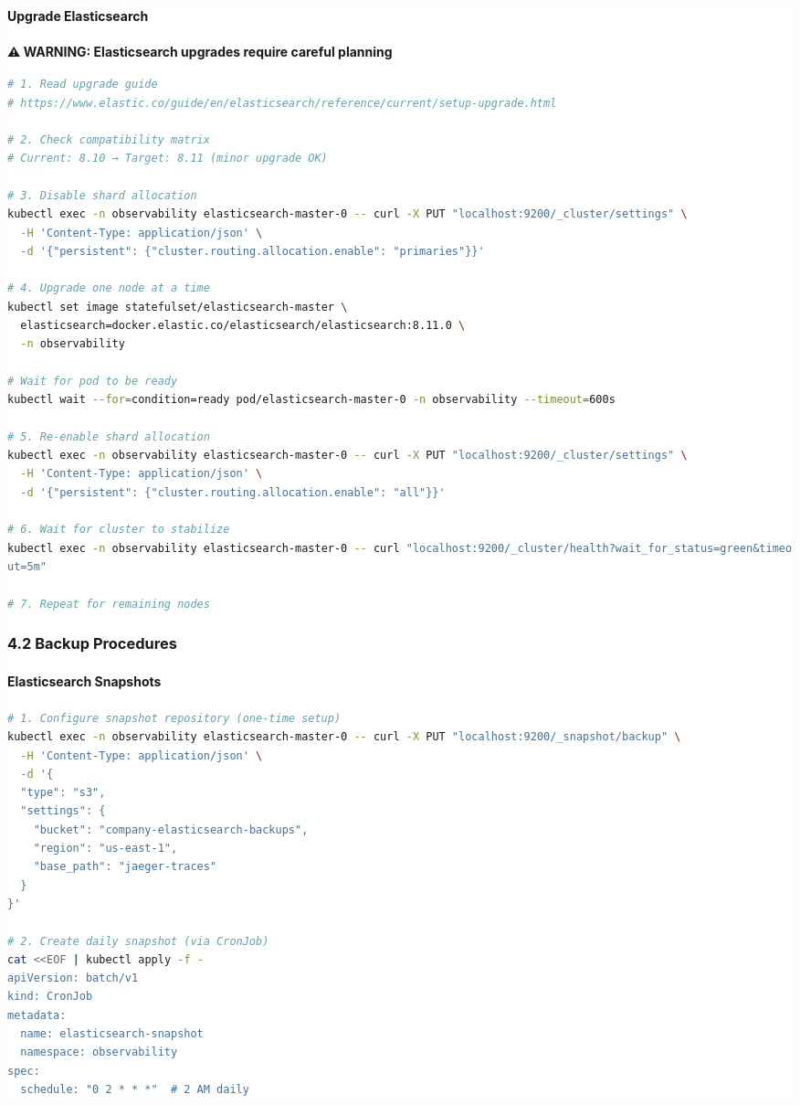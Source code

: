 #### Upgrade Elasticsearch

**⚠️  WARNING: Elasticsearch upgrades require careful planning**

```bash
# 1. Read upgrade guide
# https://www.elastic.co/guide/en/elasticsearch/reference/current/setup-upgrade.html

# 2. Check compatibility matrix
# Current: 8.10 → Target: 8.11 (minor upgrade OK)

# 3. Disable shard allocation
kubectl exec -n observability elasticsearch-master-0 -- curl -X PUT "localhost:9200/_cluster/settings" \
  -H 'Content-Type: application/json' \
  -d '{"persistent": {"cluster.routing.allocation.enable": "primaries"}}'

# 4. Upgrade one node at a time
kubectl set image statefulset/elasticsearch-master \
  elasticsearch=docker.elastic.co/elasticsearch/elasticsearch:8.11.0 \
  -n observability

# Wait for pod to be ready
kubectl wait --for=condition=ready pod/elasticsearch-master-0 -n observability --timeout=600s

# 5. Re-enable shard allocation
kubectl exec -n observability elasticsearch-master-0 -- curl -X PUT "localhost:9200/_cluster/settings" \
  -H 'Content-Type: application/json' \
  -d '{"persistent": {"cluster.routing.allocation.enable": "all"}}'

# 6. Wait for cluster to stabilize
kubectl exec -n observability elasticsearch-master-0 -- curl "localhost:9200/_cluster/health?wait_for_status=green&timeout=5m"

# 7. Repeat for remaining nodes
```

### 4.2 Backup Procedures

#### Elasticsearch Snapshots

```bash
# 1. Configure snapshot repository (one-time setup)
kubectl exec -n observability elasticsearch-master-0 -- curl -X PUT "localhost:9200/_snapshot/backup" \
  -H 'Content-Type: application/json' \
  -d '{
  "type": "s3",
  "settings": {
    "bucket": "company-elasticsearch-backups",
    "region": "us-east-1",
    "base_path": "jaeger-traces"
  }
}'

# 2. Create daily snapshot (via CronJob)
cat <<EOF | kubectl apply -f -
apiVersion: batch/v1
kind: CronJob
metadata:
  name: elasticsearch-snapshot
  namespace: observability
spec:
  schedule: "0 2 * * *"  # 2 AM daily
```